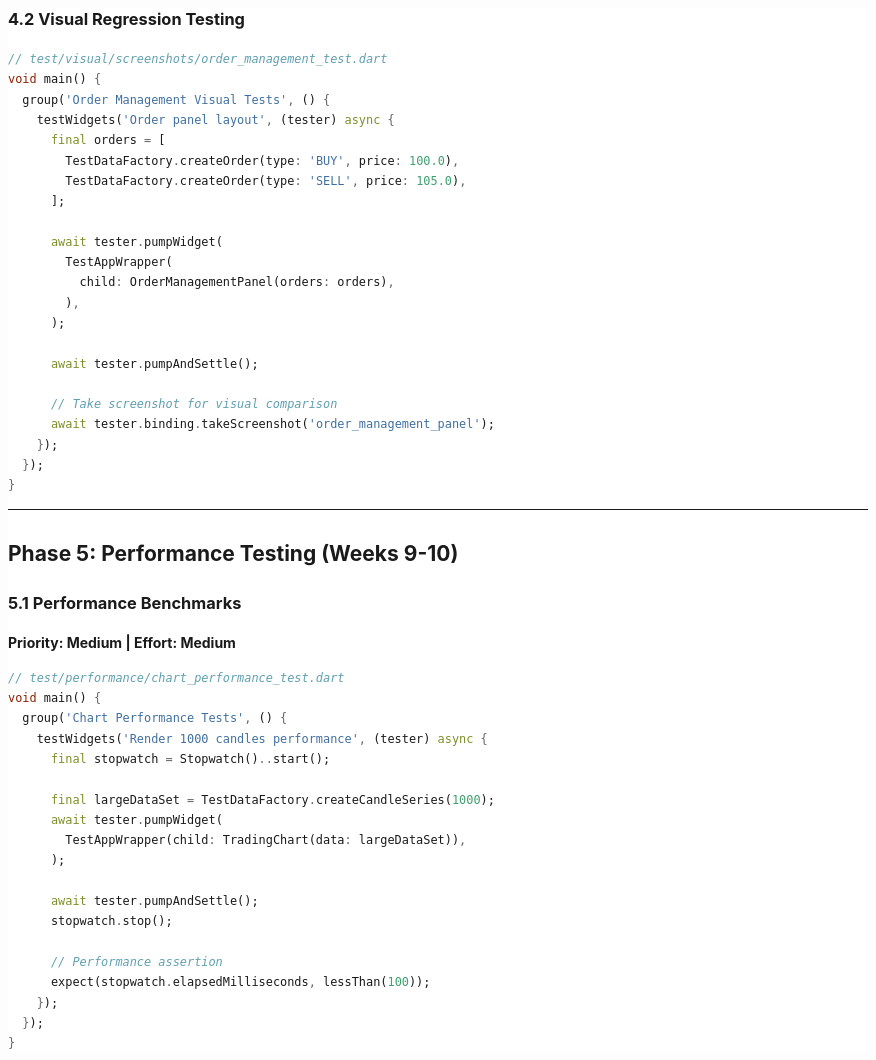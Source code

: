 ### 4.2 Visual Regression Testing
```dart
// test/visual/screenshots/order_management_test.dart
void main() {
  group('Order Management Visual Tests', () {
    testWidgets('Order panel layout', (tester) async {
      final orders = [
        TestDataFactory.createOrder(type: 'BUY', price: 100.0),
        TestDataFactory.createOrder(type: 'SELL', price: 105.0),
      ];
      
      await tester.pumpWidget(
        TestAppWrapper(
          child: OrderManagementPanel(orders: orders),
        ),
      );
      
      await tester.pumpAndSettle();
      
      // Take screenshot for visual comparison
      await tester.binding.takeScreenshot('order_management_panel');
    });
  });
}
```

---

## Phase 5: Performance Testing (Weeks 9-10)

### 5.1 Performance Benchmarks
**Priority: Medium | Effort: Medium**

```dart
// test/performance/chart_performance_test.dart
void main() {
  group('Chart Performance Tests', () {
    testWidgets('Render 1000 candles performance', (tester) async {
      final stopwatch = Stopwatch()..start();
      
      final largeDataSet = TestDataFactory.createCandleSeries(1000);
      await tester.pumpWidget(
        TestAppWrapper(child: TradingChart(data: largeDataSet)),
      );
      
      await tester.pumpAndSettle();
      stopwatch.stop();
      
      // Performance assertion
      expect(stopwatch.elapsedMilliseconds, lessThan(100));
    });
  });
}
```
